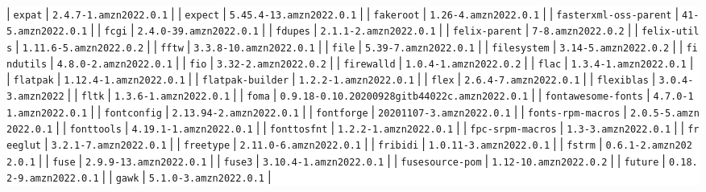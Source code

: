 | `expat` | `2.4.7-1.amzn2022.0.1` | 
| `expect` | `5.45.4-13.amzn2022.0.1` | 
| `fakeroot` | `1.26-4.amzn2022.0.1` | 
| `fasterxml-oss-parent` | `41-5.amzn2022.0.1` | 
| `fcgi` | `2.4.0-39.amzn2022.0.1` | 
| `fdupes` | `2.1.1-2.amzn2022.0.1` | 
| `felix-parent` | `7-8.amzn2022.0.2` | 
| `felix-utils` | `1.11.6-5.amzn2022.0.2` | 
| `fftw` | `3.3.8-10.amzn2022.0.1` | 
| `file` | `5.39-7.amzn2022.0.1` | 
| `filesystem` | `3.14-5.amzn2022.0.2` | 
| `findutils` | `4.8.0-2.amzn2022.0.1` | 
| `fio` | `3.32-2.amzn2022.0.2` | 
| `firewalld` | `1.0.4-1.amzn2022.0.2` | 
| `flac` | `1.3.4-1.amzn2022.0.1` | 
| `flatpak` | `1.12.4-1.amzn2022.0.1` | 
| `flatpak-builder` | `1.2.2-1.amzn2022.0.1` | 
| `flex` | `2.6.4-7.amzn2022.0.1` | 
| `flexiblas` | `3.0.4-3.amzn2022` | 
| `fltk` | `1.3.6-1.amzn2022.0.1` | 
| `foma` | `0.9.18-0.10.20200928gitb44022c.amzn2022.0.1` | 
| `fontawesome-fonts` | `4.7.0-11.amzn2022.0.1` | 
| `fontconfig` | `2.13.94-2.amzn2022.0.1` | 
| `fontforge` | `20201107-3.amzn2022.0.1` | 
| `fonts-rpm-macros` | `2.0.5-5.amzn2022.0.1` | 
| `fonttools` | `4.19.1-1.amzn2022.0.1` | 
| `fonttosfnt` | `1.2.2-1.amzn2022.0.1` | 
| `fpc-srpm-macros` | `1.3-3.amzn2022.0.1` | 
| `freeglut` | `3.2.1-7.amzn2022.0.1` | 
| `freetype` | `2.11.0-6.amzn2022.0.1` | 
| `fribidi` | `1.0.11-3.amzn2022.0.1` | 
| `fstrm` | `0.6.1-2.amzn2022.0.1` | 
| `fuse` | `2.9.9-13.amzn2022.0.1` | 
| `fuse3` | `3.10.4-1.amzn2022.0.1` | 
| `fusesource-pom` | `1.12-10.amzn2022.0.2` | 
| `future` | `0.18.2-9.amzn2022.0.1` | 
| `gawk` | `5.1.0-3.amzn2022.0.1` | 